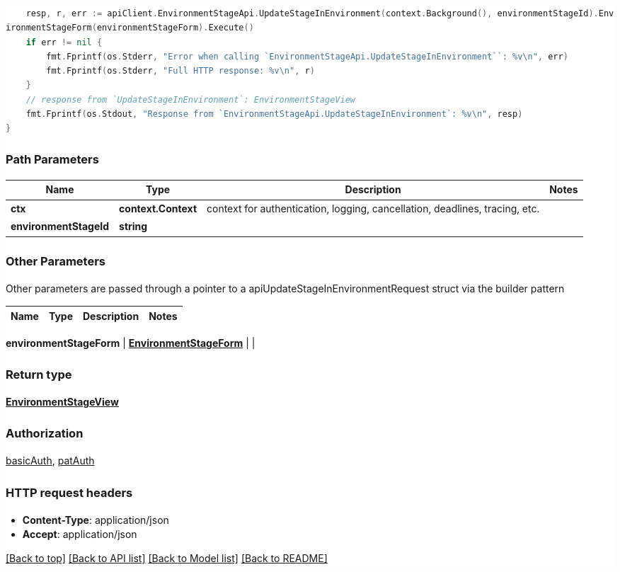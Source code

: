 ```go
    resp, r, err := apiClient.EnvironmentStageApi.UpdateStageInEnvironment(context.Background(), environmentStageId).EnvironmentStageForm(environmentStageForm).Execute()
    if err != nil {
        fmt.Fprintf(os.Stderr, "Error when calling `EnvironmentStageApi.UpdateStageInEnvironment``: %v\n", err)
        fmt.Fprintf(os.Stderr, "Full HTTP response: %v\n", r)
    }
    // response from `UpdateStageInEnvironment`: EnvironmentStageView
    fmt.Fprintf(os.Stdout, "Response from `EnvironmentStageApi.UpdateStageInEnvironment`: %v\n", resp)
}
```

### Path Parameters


Name | Type | Description  | Notes
------------- | ------------- | ------------- | -------------
**ctx** | **context.Context** | context for authentication, logging, cancellation, deadlines, tracing, etc.
**environmentStageId** | **string** |  | 

### Other Parameters

Other parameters are passed through a pointer to a apiUpdateStageInEnvironmentRequest struct via the builder pattern


Name | Type | Description  | Notes
------------- | ------------- | ------------- | -------------

 **environmentStageForm** | [**EnvironmentStageForm**](EnvironmentStageForm.md) |  | 

### Return type

[**EnvironmentStageView**](EnvironmentStageView.md)

### Authorization

[basicAuth](../README.md#basicAuth), [patAuth](../README.md#patAuth)

### HTTP request headers

- **Content-Type**: application/json
- **Accept**: application/json

[[Back to top]](#) [[Back to API list]](../README.md#documentation-for-api-endpoints)
[[Back to Model list]](../README.md#documentation-for-models)
[[Back to README]](../README.md)

